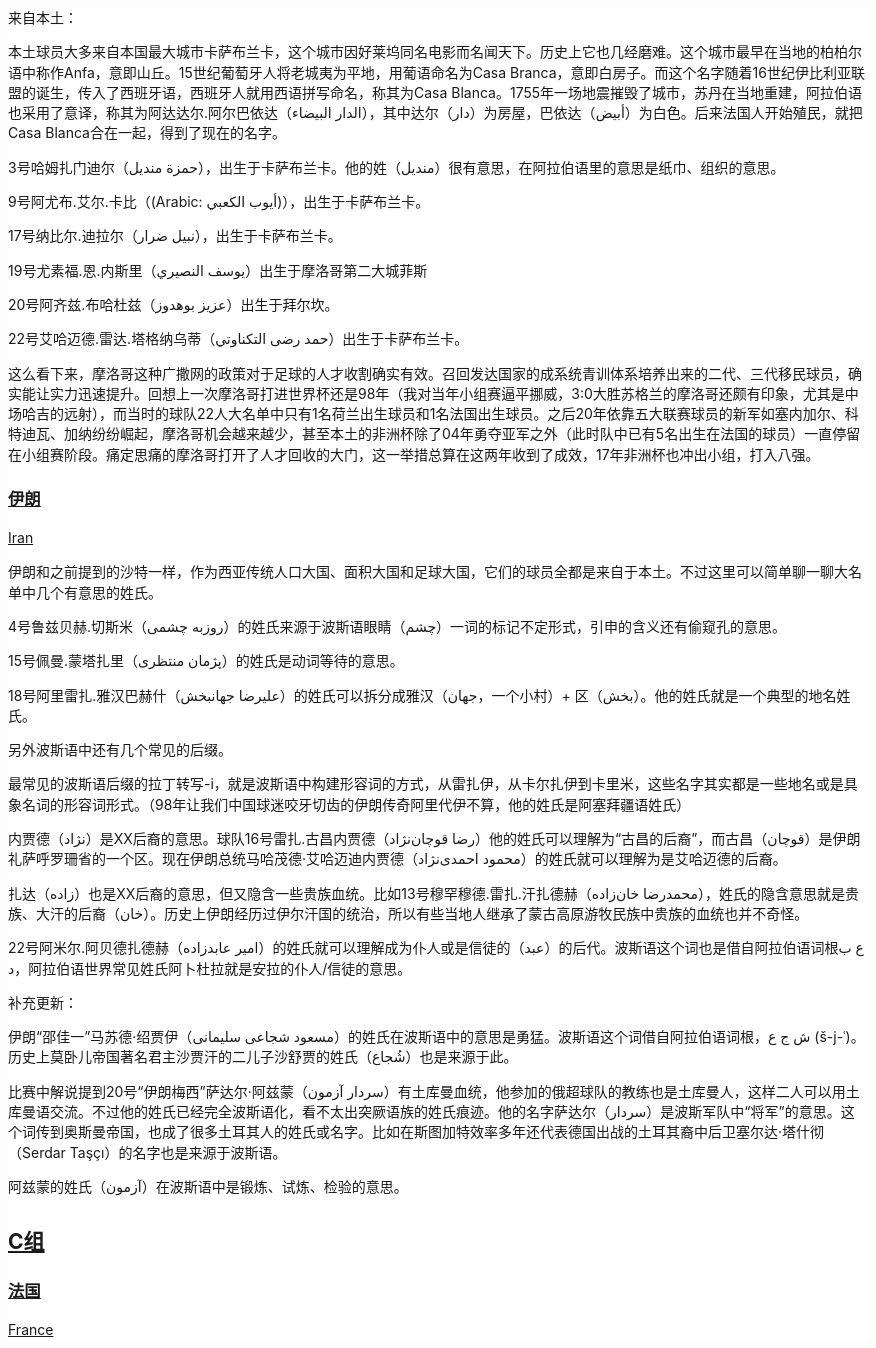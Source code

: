 来自本土： 

本土球员大多来自本国最大城市卡萨布兰卡，这个城市因好莱坞同名电影而名闻天下。历史上它也几经磨难。这个城市最早在当地的柏柏尔语中称作Anfa，意即山丘。15世纪葡萄牙人将老城夷为平地，用葡语命名为Casa Branca，意即白房子。而这个名字随着16世纪伊比利亚联盟的诞生，传入了西班牙语，西班牙人就用西语拼写命名，称其为Casa Blanca。1755年一场地震摧毁了城市，苏丹在当地重建，阿拉伯语也采用了意译，称其为阿达达尔.阿尔巴依达（الدار البيضاء‎），其中达尔（دار）为房屋，巴依达（أبيض）为白色。后来法国人开始殖民，就把Casa Blanca合在一起，得到了现在的名字。 

3号哈姆扎门迪尔（حمزة منديل），出生于卡萨布兰卡。他的姓（منديل）很有意思，在阿拉伯语里的意思是纸巾、组织的意思。 

9号阿尤布.艾尔.卡比（(Arabic: أيوب الكعبي‎)），出生于卡萨布兰卡。 

17号纳比尔.迪拉尔（نبيل ضرار‎），出生于卡萨布兰卡。 

19号尤素福.恩.内斯里（يوسف النصيري）出生于摩洛哥第二大城菲斯 

20号阿齐兹.布哈杜兹（عزيز بوهدوز）出生于拜尔坎。 

22号艾哈迈德.雷达.塔格纳乌蒂（حمد رضى التكناوتي）出生于卡萨布兰卡。 

这么看下来，摩洛哥这种广撒网的政策对于足球的人才收割确实有效。召回发达国家的成系统青训体系培养出来的二代、三代移民球员，确实能让实力迅速提升。回想上一次摩洛哥打进世界杯还是98年（我对当年小组赛逼平挪威，3:0大胜苏格兰的摩洛哥还颇有印象，尤其是中场哈吉的远射），而当时的球队22人大名单中只有1名荷兰出生球员和1名法国出生球员。之后20年依靠五大联赛球员的新军如塞内加尔、科特迪瓦、加纳纷纷崛起，摩洛哥机会越来越少，甚至本土的非洲杯除了04年勇夺亚军之外（此时队中已有5名出生在法国的球员）一直停留在小组赛阶段。痛定思痛的摩洛哥打开了人才回收的大门，这一举措总算在这两年收到了成效，17年非洲杯也冲出小组，打入八强。 


### [伊朗](#Iran)
[Iran](https://en.wikipedia.org/wiki/2018_FIFA_World_Cup_squads#Iran )

伊朗和之前提到的沙特一样，作为西亚传统人口大国、面积大国和足球大国，它们的球员全都是来自于本土。不过这里可以简单聊一聊大名单中几个有意思的姓氏。 

4号鲁兹贝赫.切斯米（روزبه چشمی）的姓氏来源于波斯语眼睛（چشم）一词的标记不定形式，引申的含义还有偷窥孔的意思。 

15号佩曼.蒙塔扎里（پژمان منتظری）的姓氏是动词等待的意思。 

18号阿里雷扎.雅汉巴赫什（علیرضا جهانبخش）的姓氏可以拆分成雅汉（جهان，一个小村）+ 区（بخش‎）。他的姓氏就是一个典型的地名姓氏。 

另外波斯语中还有几个常见的后缀。 

最常见的波斯语后缀的拉丁转写-i，就是波斯语中构建形容词的方式，从雷扎伊，从卡尔扎伊到卡里米，这些名字其实都是一些地名或是具象名词的形容词形式。（98年让我们中国球迷咬牙切齿的伊朗传奇阿里代伊不算，他的姓氏是阿塞拜疆语姓氏） 

内贾德（نژاد）是XX后裔的意思。球队16号雷扎.古昌内贾德（رضا قوچان‌نژاد‎）他的姓氏可以理解为“古昌的后裔”，而古昌（قوچان）是伊朗礼萨呼罗珊省的一个区。现在伊朗总统马哈茂德·艾哈迈迪内贾德（محمود احمدی‌نژاد‎）的姓氏就可以理解为是艾哈迈德的后裔。 

扎达（زاده）也是XX后裔的意思，但又隐含一些贵族血统。比如13号穆罕穆德.雷扎.汗扎德赫（محمدرضا خان‌زاده），姓氏的隐含意思就是贵族、大汗的后裔（خان‌）。历史上伊朗经历过伊尔汗国的统治，所以有些当地人继承了蒙古高原游牧民族中贵族的血统也并不奇怪。 

22号阿米尔.阿贝德扎德赫（امیر عابدزاده‎）的姓氏就可以理解成为仆人或是信徒的（عبد）的后代。波斯语这个词也是借自阿拉伯语词根ع ب د‎，阿拉伯语世界常见姓氏阿卜杜拉就是安拉的仆人/信徒的意思。

补充更新：

伊朗“邵佳一”马苏德·绍贾伊（مسعود شجاعی سليمانی）的姓氏在波斯语中的意思是勇猛。波斯语这个词借自阿拉伯语词根，ش ج ع‎ (š-j-ʿ)。历史上莫卧儿帝国著名君主沙贾汗的二儿子沙舒贾的姓氏（شُجاع）也是来源于此。

比赛中解说提到20号“伊朗梅西”萨达尔·阿兹蒙（سردار آزمون‎）有土库曼血统，他参加的俄超球队的教练也是土库曼人，这样二人可以用土库曼语交流。不过他的姓氏已经完全波斯语化，看不太出突厥语族的姓氏痕迹。他的名字萨达尔（سردار）是波斯军队中“将军”的意思。这个词传到奥斯曼帝国，也成了很多土耳其人的姓氏或名字。比如在斯图加特效率多年还代表德国出战的土耳其裔中后卫塞尔达·塔什彻（Serdar Taşçı）的名字也是来源于波斯语。

阿兹蒙的姓氏（آزمون）在波斯语中是锻炼、试炼、检验的意思。

## [C组](#group_C) 
### [法国](#France)
[France](https://en.wikipedia.org/wiki/2018_FIFA_World_Cup_squads#France )
